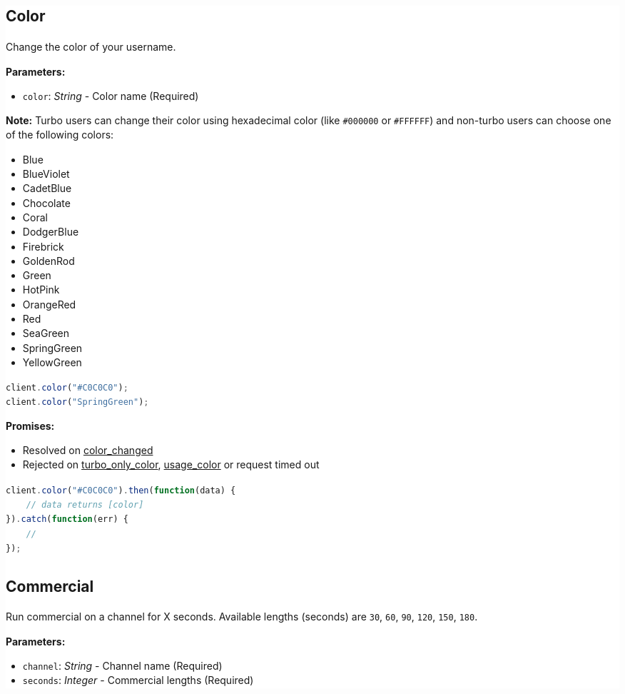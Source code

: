 ## Color

Change the color of your username.

**Parameters:**

- ``color``: _String_ - Color name (Required)

**Note:** Turbo users can change their color using hexadecimal color (like ``#000000`` or ``#FFFFFF``) and non-turbo users can choose one of the following colors:

- Blue
- BlueViolet
- CadetBlue
- Chocolate
- Coral
- DodgerBlue
- Firebrick
- GoldenRod
- Green
- HotPink
- OrangeRed
- Red
- SeaGreen
- SpringGreen
- YellowGreen

~~~ javascript
client.color("#C0C0C0");
client.color("SpringGreen");
~~~

**Promises:**

- Resolved on [color_changed](./Events.md#notice)
- Rejected on [turbo_only_color](./Events.md#notice), [usage_color](./Events.md#notice) or request timed out

~~~ javascript
client.color("#C0C0C0").then(function(data) {
    // data returns [color]
}).catch(function(err) {
    //
});
~~~

## Commercial

Run commercial on a channel for X seconds. Available lengths (seconds) are ``30``, ``60``, ``90``, ``120``, ``150``, ``180``.

**Parameters:**

- ``channel``: _String_ - Channel name (Required)
- ``seconds``: _Integer_ - Commercial lengths (Required)
